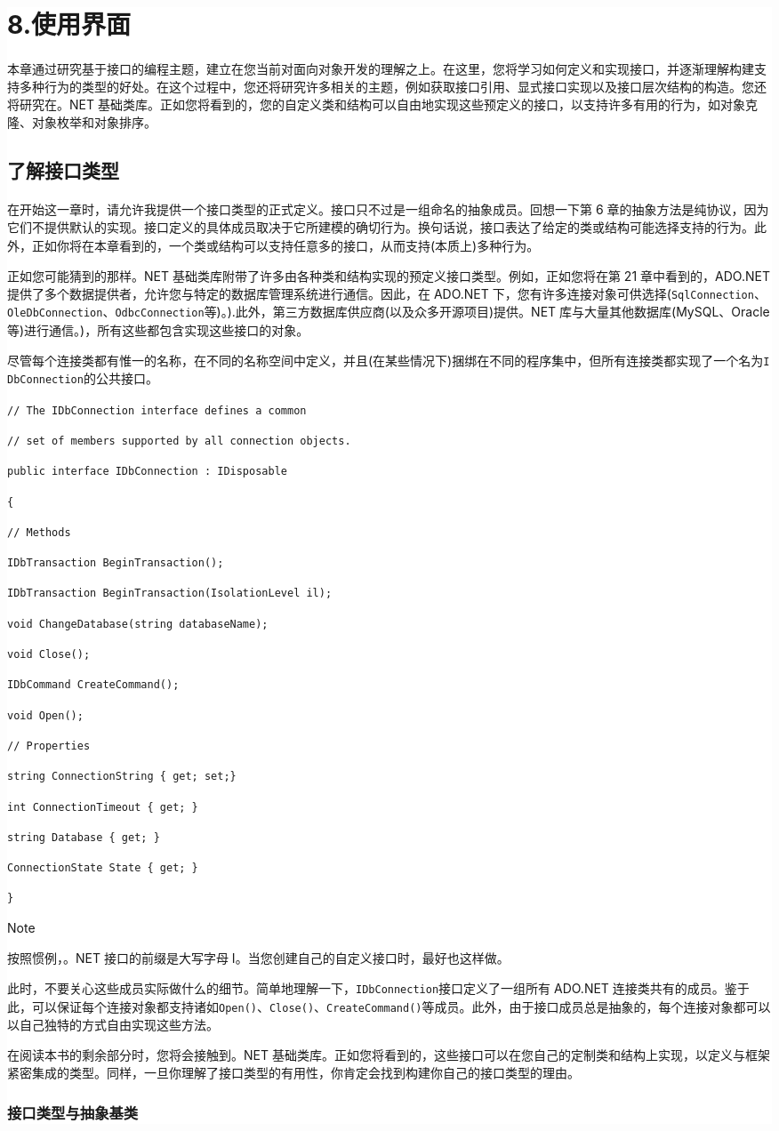 # 8.使用界面

本章通过研究基于接口的编程主题，建立在您当前对面向对象开发的理解之上。在这里，您将学习如何定义和实现接口，并逐渐理解构建支持多种行为的类型的好处。在这个过程中，您还将研究许多相关的主题，例如获取接口引用、显式接口实现以及接口层次结构的构造。您还将研究在。NET 基础类库。正如您将看到的，您的自定义类和结构可以自由地实现这些预定义的接口，以支持许多有用的行为，如对象克隆、对象枚举和对象排序。

## 了解接口类型

在开始这一章时，请允许我提供一个接口类型的正式定义。接口只不过是一组命名的抽象成员。回想一下第 6 章的抽象方法是纯协议，因为它们不提供默认的实现。接口定义的具体成员取决于它所建模的确切行为。换句话说，接口表达了给定的类或结构可能选择支持的行为。此外，正如你将在本章看到的，一个类或结构可以支持任意多的接口，从而支持(本质上)多种行为。

正如您可能猜到的那样。NET 基础类库附带了许多由各种类和结构实现的预定义接口类型。例如，正如您将在第 21 章中看到的，ADO.NET 提供了多个数据提供者，允许您与特定的数据库管理系统进行通信。因此，在 ADO.NET 下，您有许多连接对象可供选择(`SqlConnection`、`OleDbConnection`、`OdbcConnection`等)。).此外，第三方数据库供应商(以及众多开源项目)提供。NET 库与大量其他数据库(MySQL、Oracle 等)进行通信。)，所有这些都包含实现这些接口的对象。

尽管每个连接类都有惟一的名称，在不同的名称空间中定义，并且(在某些情况下)捆绑在不同的程序集中，但所有连接类都实现了一个名为`IDbConnection`的公共接口。

`// The IDbConnection interface defines a common`

`// set of members supported by all connection objects.`

`public interface IDbConnection : IDisposable`

`{`

`// Methods`

`IDbTransaction BeginTransaction();`

`IDbTransaction BeginTransaction(IsolationLevel il);`

`void ChangeDatabase(string databaseName);`

`void Close();`

`IDbCommand CreateCommand();`

`void Open();`

`// Properties`

`string ConnectionString { get; set;}`

`int ConnectionTimeout { get; }`

`string Database { get; }`

`ConnectionState State { get; }`

`}`

Note

按照惯例，。NET 接口的前缀是大写字母 I。当您创建自己的自定义接口时，最好也这样做。

此时，不要关心这些成员实际做什么的细节。简单地理解一下，`IDbConnection`接口定义了一组所有 ADO.NET 连接类共有的成员。鉴于此，可以保证每个连接对象都支持诸如`Open()`、`Close()`、`CreateCommand()`等成员。此外，由于接口成员总是抽象的，每个连接对象都可以以自己独特的方式自由实现这些方法。

在阅读本书的剩余部分时，您将会接触到。NET 基础类库。正如您将看到的，这些接口可以在您自己的定制类和结构上实现，以定义与框架紧密集成的类型。同样，一旦你理解了接口类型的有用性，你肯定会找到构建你自己的接口类型的理由。

### 接口类型与抽象基类
